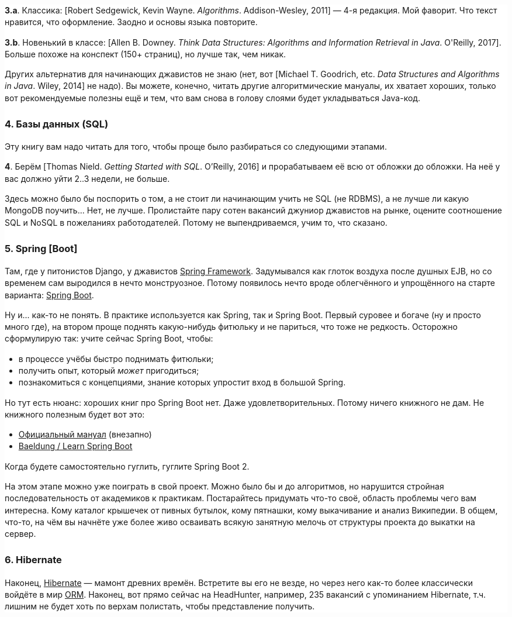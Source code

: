 **3.a**. Классика: [Robert Sedgewick, Kevin Wayne. *Algorithms*. Addison-Wesley, 2011] — 4-я редакция. Мой фаворит. Что текст нравится, что оформление. Заодно и основы языка повторите.

**3.b**. Новенький в классе: [Allen B. Downey. *Think Data Structures: Algorithms and Information Retrieval in Java*. O'Reilly, 2017]. Больше похоже на конспект (150+ страниц), но лучше так, чем никак.

Других альтернатив для начинающих джавистов не знаю (нет, вот [Michael T. Goodrich, etc. *Data Structures and Algorithms in Java*. Wiley, 2014] не надо). Вы можете, конечно, читать другие алгоритмические мануалы, их хватает хороших, только вот рекомендуемые полезны ещё и тем, что вам снова в голову слоями будет укладываться Java-код.

### 4. Базы данных (SQL)

Эту книгу вам надо читать для того, чтобы проще было разбираться со следующими этапами.

**4**. Берём [Thomas Nield. *Getting Started with SQL*. O’Reilly, 2016] и прорабатываем её всю от обложки до обложки. На неё у вас должно уйти 2..3 недели, не больше.

Здесь можно было бы поспорить о том, а не стоит ли начинающим учить не SQL (не RDBMS), а не лучше ли какую MongoDB поучить... Нет, не лучше. Пролистайте пару сотен вакансий джуниор джавистов на рынке, оцените соотношение SQL и NoSQL в пожеланиях работодателей. Потому не выпендриваемся, учим то, что сказано.

### 5. Spring [Boot]

Там, где у питонистов Django, у джавистов [Spring Framework](https://spring.io). Задумывался как глоток воздуха после душных EJB, но со временем сам выродился в нечто монструозное. Потому появилось нечто вроде облегчённого и упрощённого на старте варианта: [Spring Boot](https://spring.io/projects/spring-boot).

Ну и... как-то не понять. В практике используется как Spring, так и Spring Boot. Первый суровее и богаче (ну и просто много где), на втором проще поднять какую-нибудь фитюльку и не париться, что тоже не редкость. Осторожно сформулирую так: учите сейчас Spring Boot, чтобы:
* в процессе учёбы быстро поднимать фитюльки;
* получить опыт, который *может* пригодиться;
* познакомиться с концепциями, знание которых упростит вход в большой Spring.

Но тут есть нюанс: хороших книг про Spring Boot нет. Даже удовлетворительных. Потому ничего книжного не дам. Не книжного полезным будет вот это:
* [Официальный мануал](https://docs.spring.io/spring-boot/docs/2.1.5.RELEASE/reference/html/) (внезапно)
* [Baeldung / Learn Spring Boot](https://www.baeldung.com/spring-boot)

Когда будете самостоятельно гуглить, гуглите Spring Boot 2.

На этом этапе можно уже поиграть в свой проект. Можно было бы и до алгоритмов, но нарушится стройная последовательность от академиков к практикам. Постарайтесь придумать что-то своё, область проблемы чего вам интересна. Кому каталог крышечек от пивных бутылок, кому пятнашки, кому выкачивание и анализ Википедии. В общем, что-то, на чём вы начнёте уже более живо осваивать всякую занятную мелочь от структуры проекта до выкатки на сервер.

### 6. Hibernate

Наконец, [Hibernate](https://hibernate.org) — мамонт древних времён. Встретите вы его не везде, но через него как-то более классически войдёте в мир [ORM](https://en.wikipedia.org/wiki/Object-relational_mapping). Наконец, вот прямо сейчас на HeadHunter, например, 235 вакансий с упоминанием Hibernate, т.ч. лишним не будет хоть по верхам полистать, чтобы представление получить.
